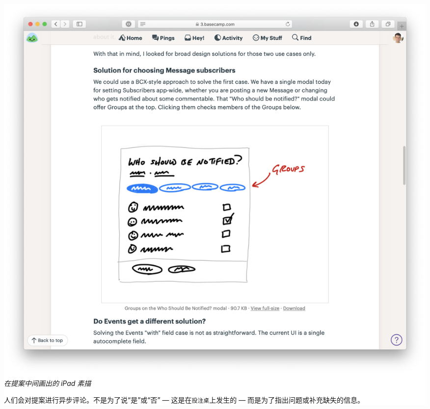 ![在 Basecamp 中另一个提案的屏幕截图。提案的部分滚动到了可见区域，中间嵌入了一个粗线条素描。](/assets/sketches_in_message.png)
*在提案中间画出的 iPad 素描*

人们会对提案进行异步评论。不是为了说“是”或“否” — 这是在`投注桌`上发生的 — 而是为了指出问题或补充缺失的信息。

